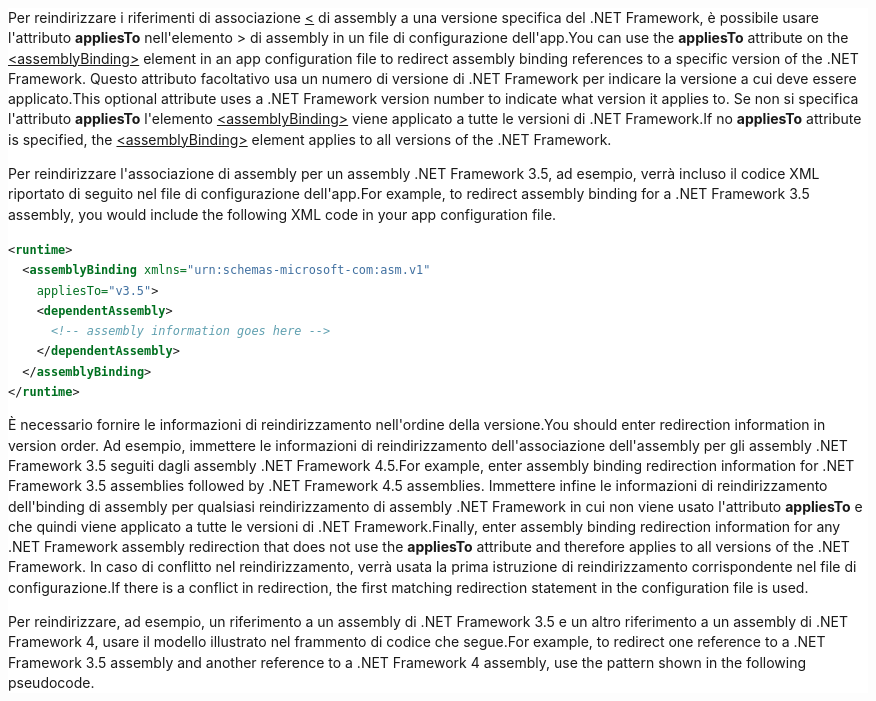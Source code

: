  <span data-ttu-id="c0348-169">Per reindirizzare i riferimenti di associazione [ \<](./file-schema/runtime/assemblybinding-element-for-runtime.md) di assembly a una versione specifica del .NET Framework, è possibile usare l'attributo **appliesTo** nell'elemento > di assembly in un file di configurazione dell'app.</span><span class="sxs-lookup"><span data-stu-id="c0348-169">You can use the **appliesTo** attribute on the [\<assemblyBinding>](./file-schema/runtime/assemblybinding-element-for-runtime.md) element in an app configuration file to redirect assembly binding references to a specific version of the .NET Framework.</span></span> <span data-ttu-id="c0348-170">Questo attributo facoltativo usa un numero di versione di .NET Framework per indicare la versione a cui deve essere applicato.</span><span class="sxs-lookup"><span data-stu-id="c0348-170">This optional attribute uses a .NET Framework version number to indicate what version it applies to.</span></span> <span data-ttu-id="c0348-171">Se non si specifica l'attributo **appliesTo** l'elemento [\<assemblyBinding>](./file-schema/runtime/assemblybinding-element-for-runtime.md) viene applicato a tutte le versioni di .NET Framework.</span><span class="sxs-lookup"><span data-stu-id="c0348-171">If no **appliesTo** attribute is specified, the [\<assemblyBinding>](./file-schema/runtime/assemblybinding-element-for-runtime.md) element applies to all versions of the .NET Framework.</span></span>

 <span data-ttu-id="c0348-172">Per reindirizzare l'associazione di assembly per un assembly .NET Framework 3.5, ad esempio, verrà incluso il codice XML riportato di seguito nel file di configurazione dell'app.</span><span class="sxs-lookup"><span data-stu-id="c0348-172">For example, to redirect assembly binding for a .NET Framework 3.5 assembly, you would include the following XML code in your app configuration file.</span></span>

```xml
<runtime>
  <assemblyBinding xmlns="urn:schemas-microsoft-com:asm.v1"
    appliesTo="v3.5">
    <dependentAssembly>
      <!-- assembly information goes here -->
    </dependentAssembly>
  </assemblyBinding>
</runtime>
```

 <span data-ttu-id="c0348-173">È necessario fornire le informazioni di reindirizzamento nell'ordine della versione.</span><span class="sxs-lookup"><span data-stu-id="c0348-173">You should enter redirection information in version order.</span></span> <span data-ttu-id="c0348-174">Ad esempio, immettere le informazioni di reindirizzamento dell'associazione dell'assembly per gli assembly .NET Framework 3.5 seguiti dagli assembly .NET Framework 4.5.</span><span class="sxs-lookup"><span data-stu-id="c0348-174">For example, enter assembly binding redirection information for .NET Framework 3.5 assemblies followed by .NET Framework 4.5 assemblies.</span></span> <span data-ttu-id="c0348-175">Immettere infine le informazioni di reindirizzamento dell'binding di assembly per qualsiasi reindirizzamento di assembly .NET Framework in cui non viene usato l'attributo **appliesTo** e che quindi viene applicato a tutte le versioni di .NET Framework.</span><span class="sxs-lookup"><span data-stu-id="c0348-175">Finally, enter assembly binding redirection information for any .NET Framework assembly redirection that does not use the **appliesTo** attribute and therefore applies to all versions of the .NET Framework.</span></span> <span data-ttu-id="c0348-176">In caso di conflitto nel reindirizzamento, verrà usata la prima istruzione di reindirizzamento corrispondente nel file di configurazione.</span><span class="sxs-lookup"><span data-stu-id="c0348-176">If there is a conflict in redirection, the first matching redirection statement in the configuration file is used.</span></span>

 <span data-ttu-id="c0348-177">Per reindirizzare, ad esempio, un riferimento a un assembly di .NET Framework 3.5 e un altro riferimento a un assembly di .NET Framework 4, usare il modello illustrato nel frammento di codice che segue.</span><span class="sxs-lookup"><span data-stu-id="c0348-177">For example, to redirect one reference to a .NET Framework 3.5 assembly and another reference to a .NET Framework 4 assembly, use the pattern shown in the following pseudocode.</span></span>

